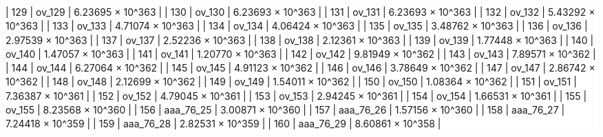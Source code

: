 | 129 | ov_129 | 6.23695 × 10^363 |
| 130 | ov_130 | 6.23693 × 10^363 |
| 131 | ov_131 | 6.23693 × 10^363 |
| 132 | ov_132 | 5.43292 × 10^363 |
| 133 | ov_133 | 4.71074 × 10^363 |
| 134 | ov_134 | 4.06424 × 10^363 |
| 135 | ov_135 | 3.48762 × 10^363 |
| 136 | ov_136 | 2.97539 × 10^363 |
| 137 | ov_137 | 2.52236 × 10^363 |
| 138 | ov_138 | 2.12361 × 10^363 |
| 139 | ov_139 | 1.77448 × 10^363 |
| 140 | ov_140 | 1.47057 × 10^363 |
| 141 | ov_141 | 1.20770 × 10^363 |
| 142 | ov_142 | 9.81949 × 10^362 |
| 143 | ov_143 | 7.89571 × 10^362 |
| 144 | ov_144 | 6.27064 × 10^362 |
| 145 | ov_145 | 4.91123 × 10^362 |
| 146 | ov_146 | 3.78649 × 10^362 |
| 147 | ov_147 | 2.86742 × 10^362 |
| 148 | ov_148 | 2.12699 × 10^362 |
| 149 | ov_149 | 1.54011 × 10^362 |
| 150 | ov_150 | 1.08364 × 10^362 |
| 151 | ov_151 | 7.36387 × 10^361 |
| 152 | ov_152 | 4.79045 × 10^361 |
| 153 | ov_153 | 2.94245 × 10^361 |
| 154 | ov_154 | 1.66531 × 10^361 |
| 155 | ov_155 | 8.23568 × 10^360 |
| 156 | aaa_76_25 | 3.00871 × 10^360 |
| 157 | aaa_76_26 | 1.57156 × 10^360 |
| 158 | aaa_76_27 | 7.24418 × 10^359 |
| 159 | aaa_76_28 | 2.82531 × 10^359 |
| 160 | aaa_76_29 | 8.60861 × 10^358 |
